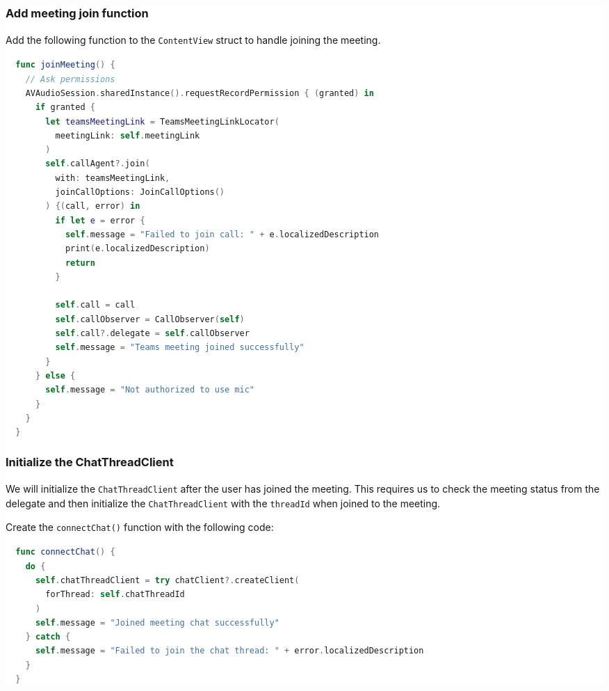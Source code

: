 ### Add meeting join function

Add the following function to the `ContentView` struct to handle joining the meeting.

```swift
  func joinMeeting() {
    // Ask permissions
    AVAudioSession.sharedInstance().requestRecordPermission { (granted) in
      if granted {
        let teamsMeetingLink = TeamsMeetingLinkLocator(
          meetingLink: self.meetingLink
        )
        self.callAgent?.join(
          with: teamsMeetingLink,
          joinCallOptions: JoinCallOptions()
        ) {(call, error) in
          if let e = error {
            self.message = "Failed to join call: " + e.localizedDescription
            print(e.localizedDescription)
            return
          }

          self.call = call
          self.callObserver = CallObserver(self)
          self.call?.delegate = self.callObserver
          self.message = "Teams meeting joined successfully"
        }
      } else {
        self.message = "Not authorized to use mic"
      }
    }
  }

```


### Initialize the ChatThreadClient

We will initialize the `ChatThreadClient` after the user has joined the meeting. This requires us to check the meeting status from the delegate and then initialize the `ChatThreadClient` with the `threadId` when joined to the meeting.

Create the `connectChat()` function with the following code:

```swift
  func connectChat() {
    do {
      self.chatThreadClient = try chatClient?.createClient(
        forThread: self.chatThreadId
      )
      self.message = "Joined meeting chat successfully"
    } catch {
      self.message = "Failed to join the chat thread: " + error.localizedDescription
    }
  }
```
